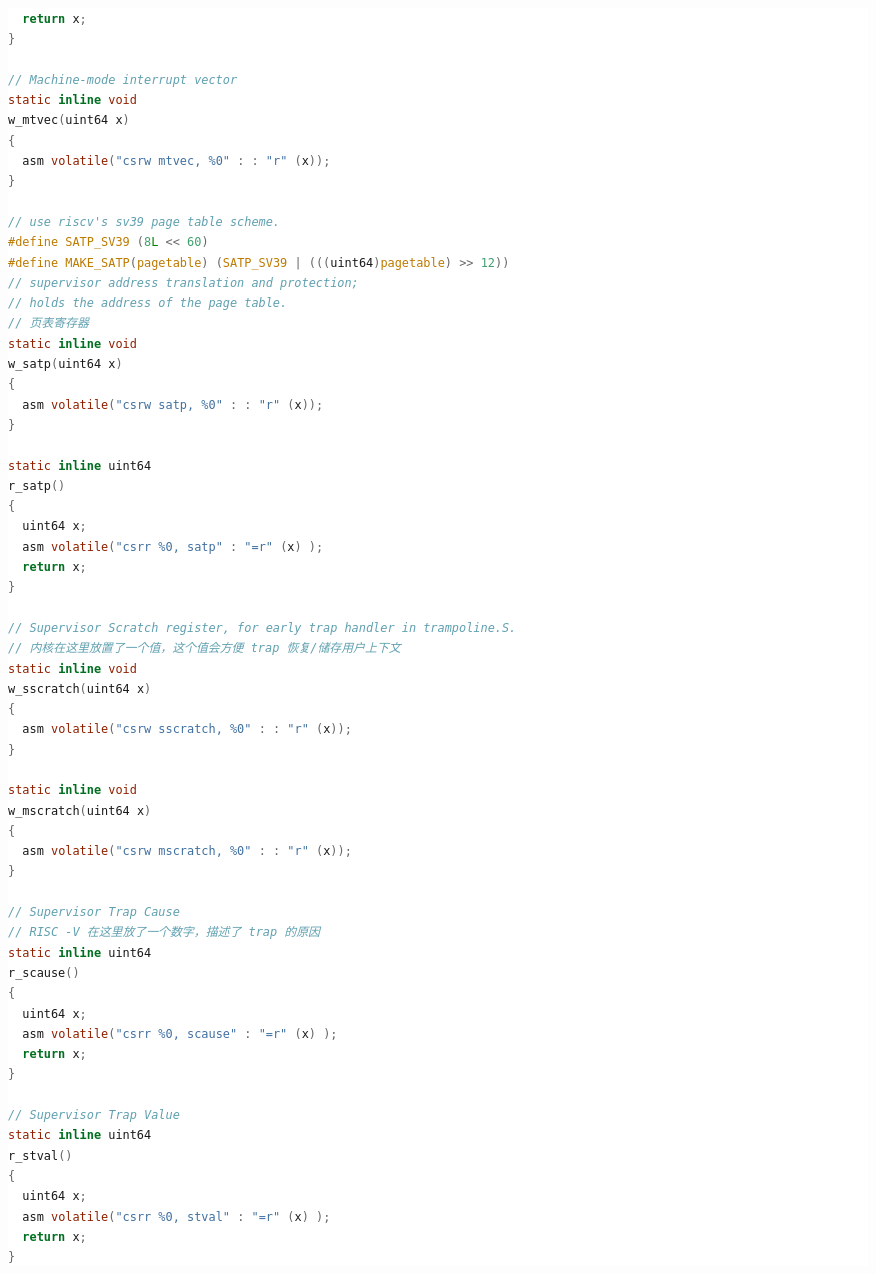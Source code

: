```c
  return x;
}

// Machine-mode interrupt vector
static inline void 
w_mtvec(uint64 x)
{
  asm volatile("csrw mtvec, %0" : : "r" (x));
}

// use riscv's sv39 page table scheme.
#define SATP_SV39 (8L << 60)
#define MAKE_SATP(pagetable) (SATP_SV39 | (((uint64)pagetable) >> 12))
// supervisor address translation and protection;
// holds the address of the page table.
// 页表寄存器
static inline void 
w_satp(uint64 x)
{
  asm volatile("csrw satp, %0" : : "r" (x));
}

static inline uint64
r_satp()
{
  uint64 x;
  asm volatile("csrr %0, satp" : "=r" (x) );
  return x;
}

// Supervisor Scratch register, for early trap handler in trampoline.S.
// 内核在这里放置了一个值，这个值会方便 trap 恢复/储存用户上下文
static inline void 
w_sscratch(uint64 x)
{
  asm volatile("csrw sscratch, %0" : : "r" (x));
}

static inline void 
w_mscratch(uint64 x)
{
  asm volatile("csrw mscratch, %0" : : "r" (x));
}

// Supervisor Trap Cause
// RISC -V 在这里放了一个数字，描述了 trap 的原因
static inline uint64
r_scause()
{
  uint64 x;
  asm volatile("csrr %0, scause" : "=r" (x) );
  return x;
}

// Supervisor Trap Value
static inline uint64
r_stval()
{
  uint64 x;
  asm volatile("csrr %0, stval" : "=r" (x) );
  return x;
}

```